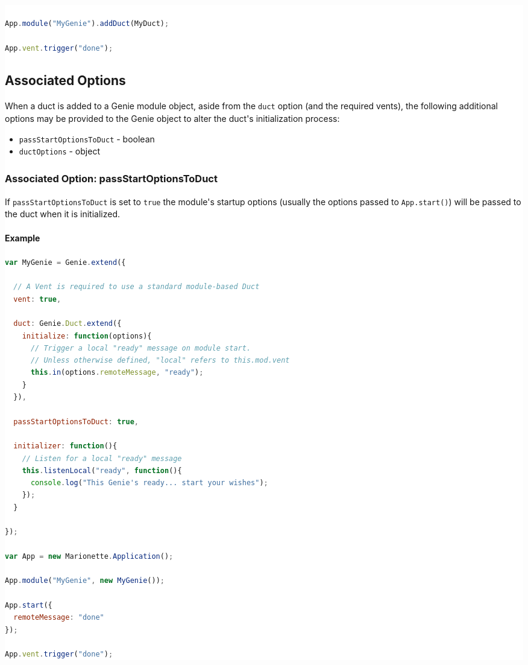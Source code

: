 ```js

App.module("MyGenie").addDuct(MyDuct);

App.vent.trigger("done");
```

## Associated Options

When a duct is added to a Genie module object, aside from the `duct` option
(and the required vents), the following additional options may be provided to
the Genie object to alter the duct's initialization process:

*   `passStartOptionsToDuct` - boolean
*   `ductOptions` - object

### Associated Option: passStartOptionsToDuct

If `passStartOptionsToDuct` is set to `true` the module's startup options
(usually the options passed to `App.start()`) will be passed to the duct when
it is initialized.

#### Example

```js
var MyGenie = Genie.extend({

  // A Vent is required to use a standard module-based Duct
  vent: true,

  duct: Genie.Duct.extend({
    initialize: function(options){
      // Trigger a local "ready" message on module start.
      // Unless otherwise defined, "local" refers to this.mod.vent
      this.in(options.remoteMessage, "ready");
    }
  }),

  passStartOptionsToDuct: true,

  initializer: function(){
    // Listen for a local "ready" message
    this.listenLocal("ready", function(){
      console.log("This Genie's ready... start your wishes");
    });
  }

});

var App = new Marionette.Application();

App.module("MyGenie", new MyGenie());

App.start({
  remoteMessage: "done"
});

App.vent.trigger("done");
```
